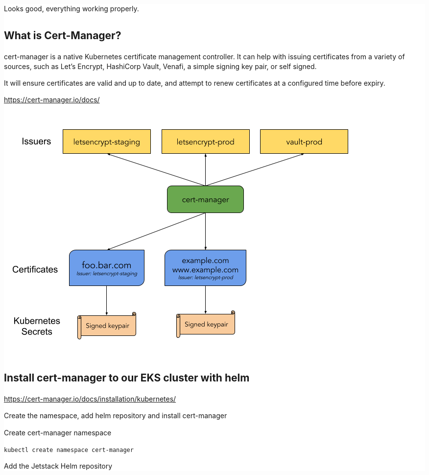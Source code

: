 Looks good, everything working properly.

## What is Cert-Manager?

cert-manager is a native Kubernetes certificate management controller. It can help with issuing certificates from a variety of sources, such as Let’s Encrypt, HashiCorp Vault, Venafi, a simple signing key pair, or self signed.

It will ensure certificates are valid and up to date, and attempt to renew certificates at a configured time before expiry.

https://cert-manager.io/docs/


<img src="/assets/images/jenkins-eks/ing-cm/8.png" align="center"/> 

## Install cert-manager to our EKS cluster with helm

https://cert-manager.io/docs/installation/kubernetes/

Create the namespace, add helm repository and install cert-manager

Create cert-manager namespace

``` bash
kubectl create namespace cert-manager
```

Add the Jetstack Helm repository
